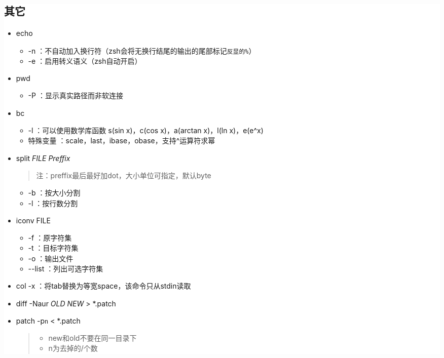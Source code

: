 
## 其它
* echo
    * -n        ：不自动加入换行符（zsh会将无换行结尾的输出的尾部标记`反显的%`）
    * -e        ：启用转义语义（zsh自动开启）



* pwd
    * -P        ：显示真实路径而非软连接


* bc
    * -l        ：可以使用数学库函数 s(sin x)，c(cos x)，a(arctan x)，l(ln x)，e(e^x)
    * 特殊变量  ：scale，last，ibase，obase，支持^运算符求幂


* split *FILE* *Preffix*
    > 注：preffix最后最好加dot，大小单位可指定，默认byte
    * -b        ：按大小分割
    * -l        ：按行数分割


* iconv  FILE
    * -f        ：原字符集
    * -t        ：目标字符集
    * -o        ：输出文件
    * --list    ：列出可选字符集


* col -x ：将tab替换为等宽space，该命令只从stdin读取


* diff -Naur *OLD* *NEW* > *.patch
* patch -p`n`  < *.patch
    > * new和old不要在同一目录下  
    > * n为去掉的/个数


